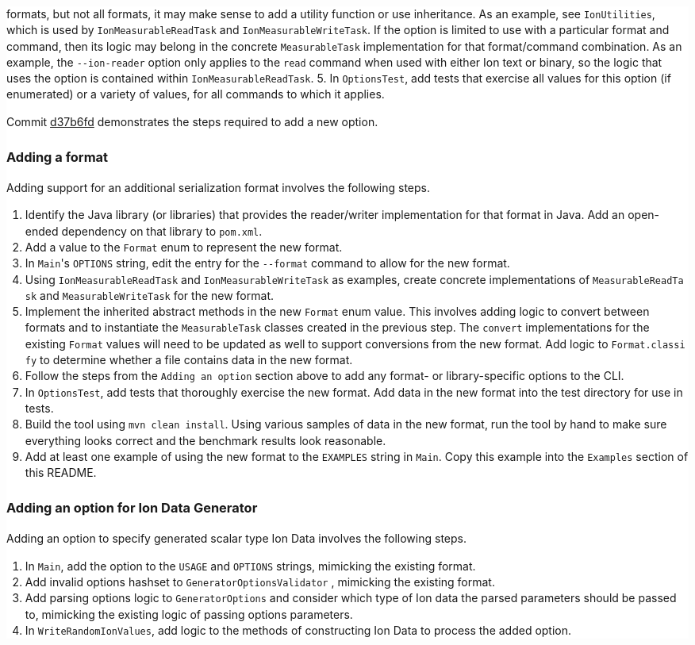 formats, but not all formats, it may make sense to add a utility function or use inheritance. As
an example, see `IonUtilities`, which is used by `IonMeasurableReadTask` and `IonMeasurableWriteTask`.
If the option is limited to use with a particular format and command, then its logic may belong
in the concrete `MeasurableTask` implementation for that format/command combination. As an example,
the `--ion-reader` option only applies to the `read` command when used with either Ion text or binary,
so the logic that uses the option is contained within `IonMeasurableReadTask`.
5. In `OptionsTest`, add tests that exercise all values for this option (if enumerated) or a variety
of values, for all commands to which it applies.

Commit [d37b6fd](https://github.com/amzn/ion-java-benchmark-cli/commit/d37b6fdbff075fcb8159f51d37dd294b166e5624)
demonstrates the steps required to add a new option.

### Adding a format

Adding support for an additional serialization format involves the following steps.
1. Identify the Java library (or libraries) that provides the reader/writer implementation for that
format in Java. Add an open-ended dependency on that library to `pom.xml`.
2. Add a value to the `Format` enum to represent the new format.
3. In `Main`'s `OPTIONS` string, edit the entry for the `--format` command to allow for the new format.
4. Using `IonMeasurableReadTask` and `IonMeasurableWriteTask` as examples, create concrete
implementations of `MeasurableReadTask` and `MeasurableWriteTask` for the new format.
5. Implement the inherited abstract methods in the new `Format` enum value. This involves adding
logic to convert between formats and to instantiate the `MeasurableTask` classes created in the
previous step. The `convert` implementations for the existing `Format` values will need to be updated
as well to support conversions from the new format. Add logic to `Format.classify` to determine whether
a file contains data in the new format.
6. Follow the steps from the `Adding an option` section above to add any format- or library-specific
options to the CLI.
7. In `OptionsTest`, add tests that thoroughly exercise the new format. Add data in the new format
into the test directory for use in tests.
8. Build the tool using `mvn clean install`. Using various samples of data in the new format, run
the tool by hand to make sure everything looks correct and the benchmark results look reasonable.
9. Add at least one example of using the new format to the `EXAMPLES` string in `Main`. Copy this
example into the `Examples` section of this README.

### Adding an option for Ion Data Generator

Adding an option to specify generated scalar type Ion Data involves the following steps.
1. In `Main`, add the option to the `USAGE` and `OPTIONS` strings, mimicking the existing format.
2. Add invalid options hashset to `GeneratorOptionsValidator` , mimicking the existing format.
3. Add parsing options logic to `GeneratorOptions` and consider which type of Ion data the parsed parameters should be passed to, 
   mimicking the existing logic of passing options parameters.
4. In `WriteRandomIonValues`, add logic to the methods of constructing Ion Data to process the added option.
